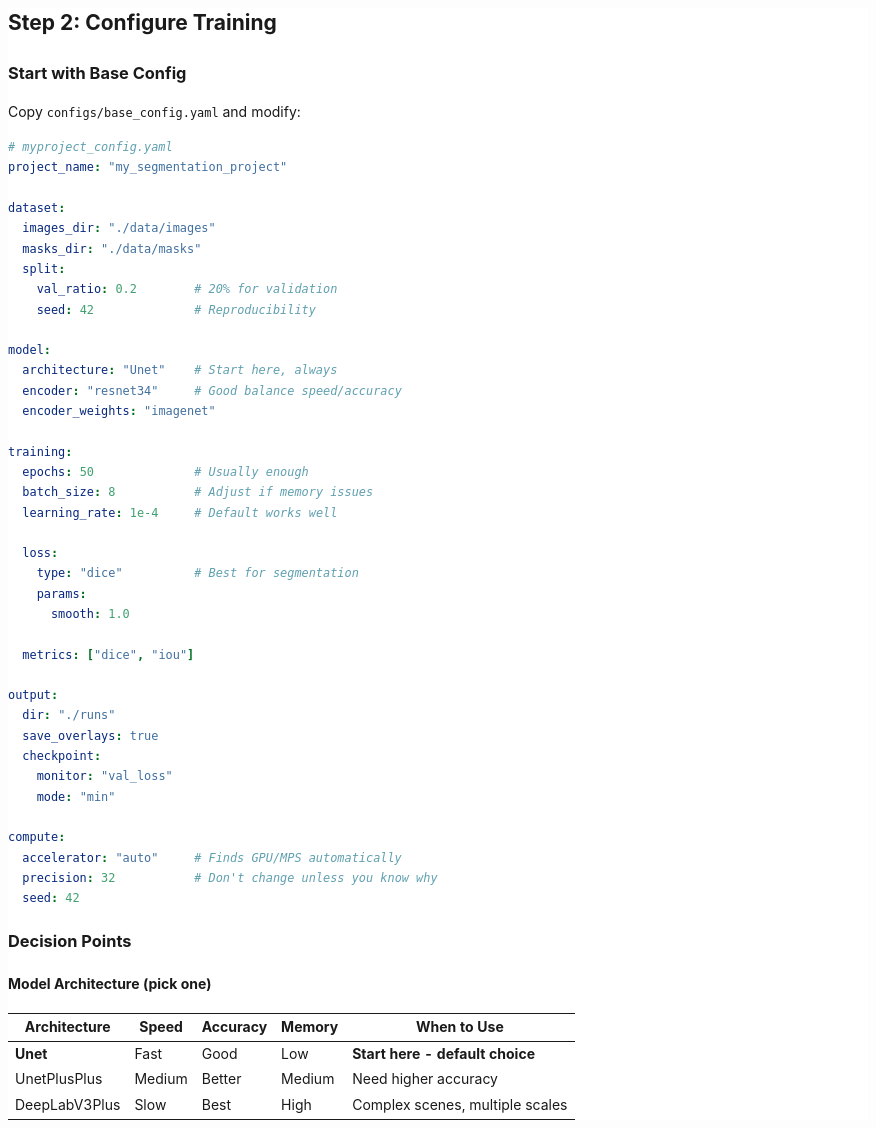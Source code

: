 
## Step 2: Configure Training

### Start with Base Config
Copy `configs/base_config.yaml` and modify:

```yaml
# myproject_config.yaml
project_name: "my_segmentation_project"

dataset:
  images_dir: "./data/images"
  masks_dir: "./data/masks"
  split:
    val_ratio: 0.2        # 20% for validation
    seed: 42              # Reproducibility

model:
  architecture: "Unet"    # Start here, always
  encoder: "resnet34"     # Good balance speed/accuracy
  encoder_weights: "imagenet"

training:
  epochs: 50              # Usually enough
  batch_size: 8           # Adjust if memory issues
  learning_rate: 1e-4     # Default works well
  
  loss:
    type: "dice"          # Best for segmentation
    params:
      smooth: 1.0
  
  metrics: ["dice", "iou"]

output:
  dir: "./runs"
  save_overlays: true
  checkpoint:
    monitor: "val_loss"
    mode: "min"

compute:
  accelerator: "auto"     # Finds GPU/MPS automatically
  precision: 32           # Don't change unless you know why
  seed: 42
```

### Decision Points

#### Model Architecture (pick one)
| Architecture | Speed | Accuracy | Memory | When to Use |
|--------------|-------|----------|--------|-------------|
| **Unet** | Fast | Good | Low | **Start here - default choice** |
| UnetPlusPlus | Medium | Better | Medium | Need higher accuracy |
| DeepLabV3Plus | Slow | Best | High | Complex scenes, multiple scales |
